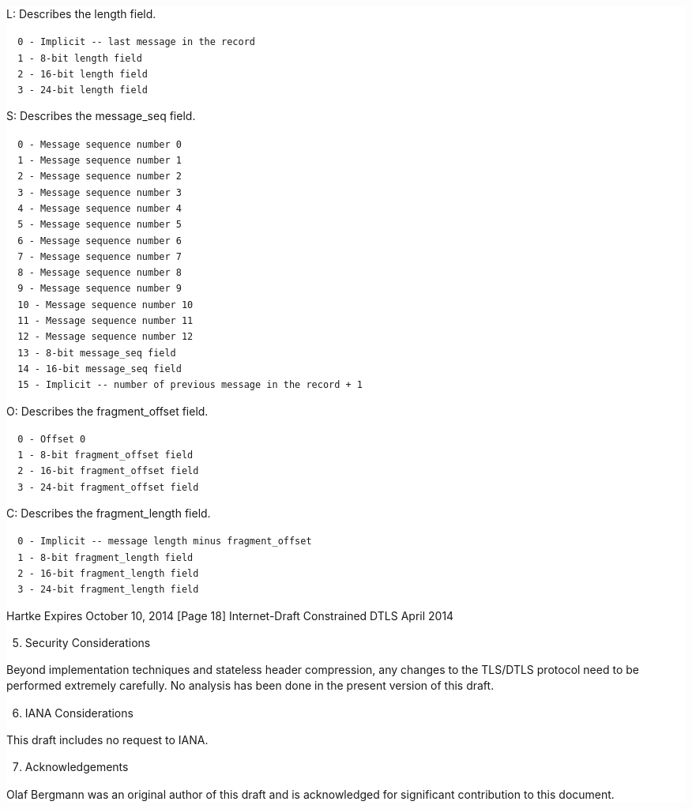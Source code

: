    L: Describes the length field.

      0 - Implicit -- last message in the record
      1 - 8-bit length field
      2 - 16-bit length field
      3 - 24-bit length field

   S: Describes the message_seq field.

      0 - Message sequence number 0
      1 - Message sequence number 1
      2 - Message sequence number 2
      3 - Message sequence number 3
      4 - Message sequence number 4
      5 - Message sequence number 5
      6 - Message sequence number 6
      7 - Message sequence number 7
      8 - Message sequence number 8
      9 - Message sequence number 9
      10 - Message sequence number 10
      11 - Message sequence number 11
      12 - Message sequence number 12
      13 - 8-bit message_seq field
      14 - 16-bit message_seq field
      15 - Implicit -- number of previous message in the record + 1

   O: Describes the fragment_offset field.

      0 - Offset 0
      1 - 8-bit fragment_offset field
      2 - 16-bit fragment_offset field
      3 - 24-bit fragment_offset field

   C: Describes the fragment_length field.

      0 - Implicit -- message length minus fragment_offset
      1 - 8-bit fragment_length field
      2 - 16-bit fragment_length field
      3 - 24-bit fragment_length field

Hartke                  Expires October 10, 2014               [Page 18]
Internet-Draft              Constrained DTLS                  April 2014

5.  Security Considerations

   Beyond implementation techniques and stateless header compression,
   any changes to the TLS/DTLS protocol need to be performed extremely
   carefully.  No analysis has been done in the present version of this
   draft.

6.  IANA Considerations

   This draft includes no request to IANA.

7.  Acknowledgements

   Olaf Bergmann was an original author of this draft and is
   acknowledged for significant contribution to this document.
